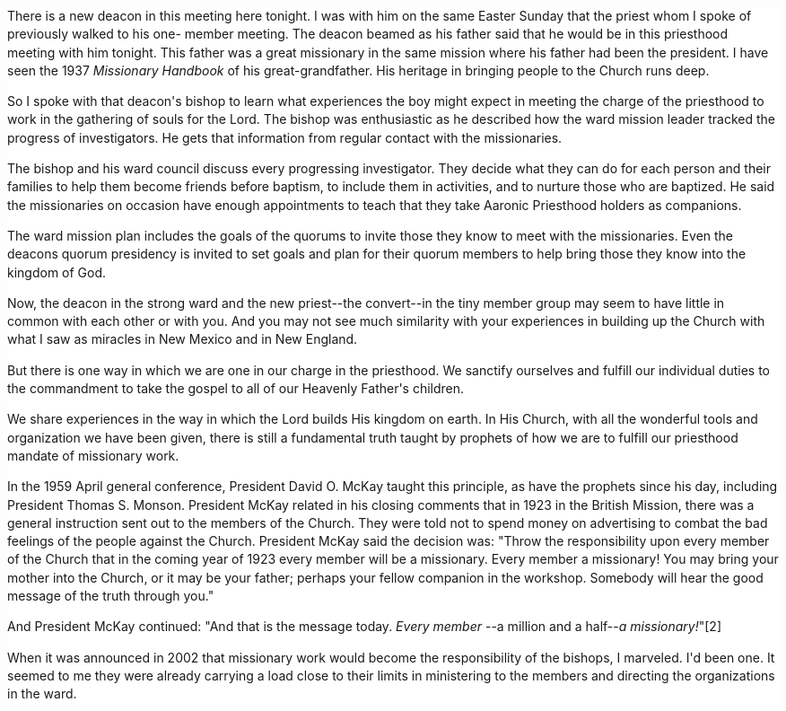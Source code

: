 There is a new deacon in this meeting here tonight. I was with him on the same
Easter Sunday that the priest whom I spoke of previously walked to his one-
member meeting. The deacon beamed as his father said that he would be in this
priesthood meeting with him tonight. This father was a great missionary in the
same mission where his father had been the president. I have seen the 1937
_Missionary Handbook_ of his great-grandfather. His heritage in bringing
people to the Church runs deep.

So I spoke with that deacon's bishop to learn what experiences the boy might
expect in meeting the charge of the priesthood to work in the gathering of
souls for the Lord. The bishop was enthusiastic as he described how the ward
mission leader tracked the progress of investigators. He gets that information
from regular contact with the missionaries.

The bishop and his ward council discuss every progressing investigator. They
decide what they can do for each person and their families to help them become
friends before baptism, to include them in activities, and to nurture those
who are baptized. He said the missionaries on occasion have enough
appointments to teach that they take Aaronic Priesthood holders as companions.

The ward mission plan includes the goals of the quorums to invite those they
know to meet with the missionaries. Even the deacons quorum presidency is
invited to set goals and plan for their quorum members to help bring those
they know into the kingdom of God.

Now, the deacon in the strong ward and the new priest--the convert--in the
tiny member group may seem to have little in common with each other or with
you. And you may not see much similarity with your experiences in building up
the Church with what I saw as miracles in New Mexico and in New England.

But there is one way in which we are one in our charge in the priesthood. We
sanctify ourselves and fulfill our individual duties to the commandment to
take the gospel to all of our Heavenly Father's children.

We share experiences in the way in which the Lord builds His kingdom on earth.
In His Church, with all the wonderful tools and organization we have been
given, there is still a fundamental truth taught by prophets of how we are to
fulfill our priesthood mandate of missionary work.

In the 1959 April general conference, President David O. McKay taught this
principle, as have the prophets since his day, including President Thomas S.
Monson. President McKay related in his closing comments that in 1923 in the
British Mission, there was a general instruction sent out to the members of
the Church. They were told not to spend money on advertising to combat the bad
feelings of the people against the Church. President McKay said the decision
was: "Throw the responsibility upon every member of the Church that in the
coming year of 1923 every member will be a missionary. Every member a
missionary! You may bring your mother into the Church, or it may be your
father; perhaps your fellow companion in the workshop. Somebody will hear the
good message of the truth through you."

And President McKay continued: "And that is the message today. _Every member_
--a million and a half--_a missionary!_"[2]

When it was announced in 2002 that missionary work would become the
responsibility of the bishops, I marveled. I'd been one. It seemed to me they
were already carrying a load close to their limits in ministering to the
members and directing the organizations in the ward.

